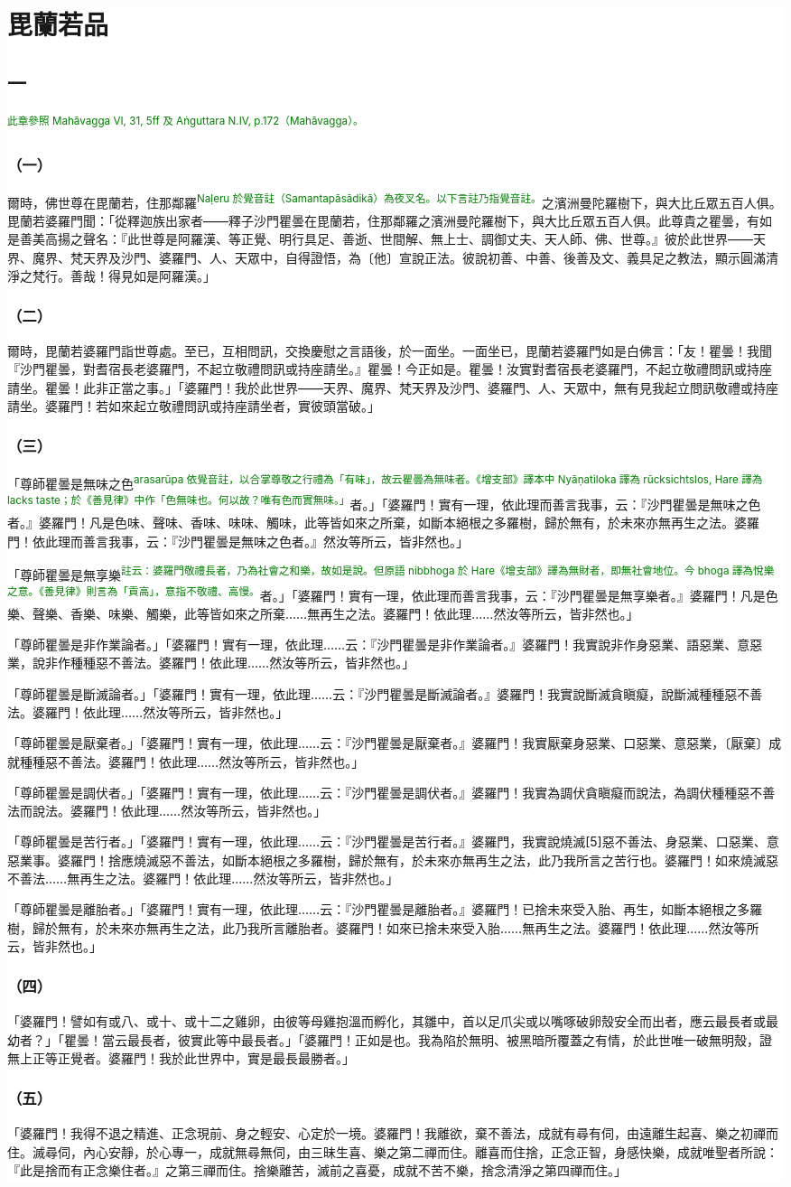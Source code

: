 # 毘蘭若品

## 一

<sup><font color="green">此章參照 Mahāvagga VI, 31, 5ff 及 Aṅguttara N.IV, p.172（Mahāvagga）。</font></sup>

### （一）

爾時，佛世尊在毘蘭若，住那鄰羅<sup><font color="green">Naḷeru 於覺音註（Samantapāsādikā）為夜叉名。以下言註乃指覺音註。</font></sup>之濱洲曼陀羅樹下，與大比丘眾五百人俱。毘蘭若婆羅門聞：「從釋迦族出家者——釋子沙門瞿曇在毘蘭若，住那鄰羅之濱洲曼陀羅樹下，與大比丘眾五百人俱。此尊貴之瞿曇，有如是善美高揚之聲名：『此世尊是阿羅漢、等正覺、明行具足、善逝、世間解、無上士、調御丈夫、天人師、佛、世尊。』彼於此世界——天界、魔界、梵天界及沙門、婆羅門、人、天眾中，自得證悟，為〔他〕宣說正法。彼說初善、中善、後善及文、義具足之教法，顯示圓滿清淨之梵行。善哉！得見如是阿羅漢。」

### （二）

爾時，毘蘭若婆羅門詣世尊處。至已，互相問訊，交換慶慰之言語後，於一面坐。一面坐已，毘蘭若婆羅門如是白佛言：「友！瞿曇！我聞『沙門瞿曇，對耆宿長老婆羅門，不起立敬禮問訊或持座請坐。』瞿曇！今正如是。瞿曇！汝實對耆宿長老婆羅門，不起立敬禮問訊或持座請坐。瞿曇！此非正當之事。」「婆羅門！我於此世界——天界、魔界、梵天界及沙門、婆羅門、人、天眾中，無有見我起立問訊敬禮或持座請坐。婆羅門！若如來起立敬禮問訊或持座請坐者，實彼頭當破。」

### （三）

「尊師瞿曇是無味之色<sup><font color="green">arasarūpa 依覺音註，以合掌尊敬之行禮為「有味」，故云瞿曇為無味者。《增支部》譯本中 Nyāṇatiloka 譯為 rūcksichtslos, Hare 譯為 lacks taste；於《善見律》中作「色無味也。何以故？唯有色而實無味。」</font></sup>者。」「婆羅門！實有一理，依此理而善言我事，云：『沙門瞿曇是無味之色者。』婆羅門！凡是色味、聲味、香味、味味、觸味，此等皆如來之所棄，如斷本絕根之多羅樹，歸於無有，於未來亦無再生之法。婆羅門！依此理而善言我事，云：『沙門瞿曇是無味之色者。』然汝等所云，皆非然也。」

「尊師瞿曇是無享樂<sup><font color="green">註云：婆羅門敬禮長者，乃為社會之和樂，故如是說。但原語 nibbhoga 於 Hare《增支部》譯為無財者，即無社會地位。今 bhoga 譯為悅樂之意。《善見律》則言為「貢高」，意指不敬禮、高慢。</font></sup>者。」「婆羅門！實有一理，依此理而善言我事，云：『沙門瞿曇是無享樂者。』婆羅門！凡是色樂、聲樂、香樂、味樂、觸樂，此等皆如來之所棄……無再生之法。婆羅門！依此理……然汝等所云，皆非然也。」

「尊師瞿曇是非作業論者。」「婆羅門！實有一理，依此理……云：『沙門瞿曇是非作業論者。』婆羅門！我實說非作身惡業、語惡業、意惡業，說非作種種惡不善法。婆羅門！依此理……然汝等所云，皆非然也。」

「尊師瞿曇是斷滅論者。」「婆羅門！實有一理，依此理……云：『沙門瞿曇是斷滅論者。』婆羅門！我實說斷滅貪瞋癡，說斷滅種種惡不善法。婆羅門！依此理……然汝等所云，皆非然也。」

「尊師瞿曇是厭棄者。」「婆羅門！實有一理，依此理……云：『沙門瞿曇是厭棄者。』婆羅門！我實厭棄身惡業、口惡業、意惡業，〔厭棄〕成就種種惡不善法。婆羅門！依此理……然汝等所云，皆非然也。」

「尊師瞿曇是調伏者。」「婆羅門！實有一理，依此理……云：『沙門瞿曇是調伏者。』婆羅門！我實為調伏貪瞋癡而說法，為調伏種種惡不善法而說法。婆羅門！依此理……然汝等所云，皆非然也。」

「尊師瞿曇是苦行者。」「婆羅門！實有一理，依此理……云：『沙門瞿曇是苦行者。』婆羅門，我實說燒滅[5]惡不善法、身惡業、口惡業、意惡業事。婆羅門！捨應燒滅惡不善法，如斷本絕根之多羅樹，歸於無有，於未來亦無再生之法，此乃我所言之苦行也。婆羅門！如來燒滅惡不善法……無再生之法。婆羅門！依此理……然汝等所云，皆非然也。」

「尊師瞿曇是離胎者。」「婆羅門！實有一理，依此理……云：『沙門瞿曇是離胎者。』婆羅門！已捨未來受入胎、再生，如斷本絕根之多羅樹，歸於無有，於未來亦無再生之法，此乃我所言離胎者。婆羅門！如來已捨未來受入胎……無再生之法。婆羅門！依此理……然汝等所云，皆非然也。」

### （四）

「婆羅門！譬如有或八、或十、或十二之雞卵，由彼等母雞抱溫而孵化，其雛中，首以足爪尖或以嘴啄破卵殼安全而出者，應云最長者或最幼者？」「瞿曇！當云最長者，彼實此等中最長者。」「婆羅門！正如是也。我為陷於無明、被黑暗所覆蓋之有情，於此世唯一破無明殼，證無上正等正覺者。婆羅門！我於此世界中，實是最長最勝者。」

### （五）

「婆羅門！我得不退之精進、正念現前、身之輕安、心定於一境。婆羅門！我離欲，棄不善法，成就有尋有伺，由遠離生起喜、樂之初禪而住。滅尋伺，內心安靜，於心專一，成就無尋無伺，由三昧生喜、樂之第二禪而住。離喜而住捨，正念正智，身感快樂，成就唯聖者所說：『此是捨而有正念樂住者。』之第三禪而住。捨樂離苦，滅前之喜憂，成就不苦不樂，捨念清淨之第四禪而住。」
